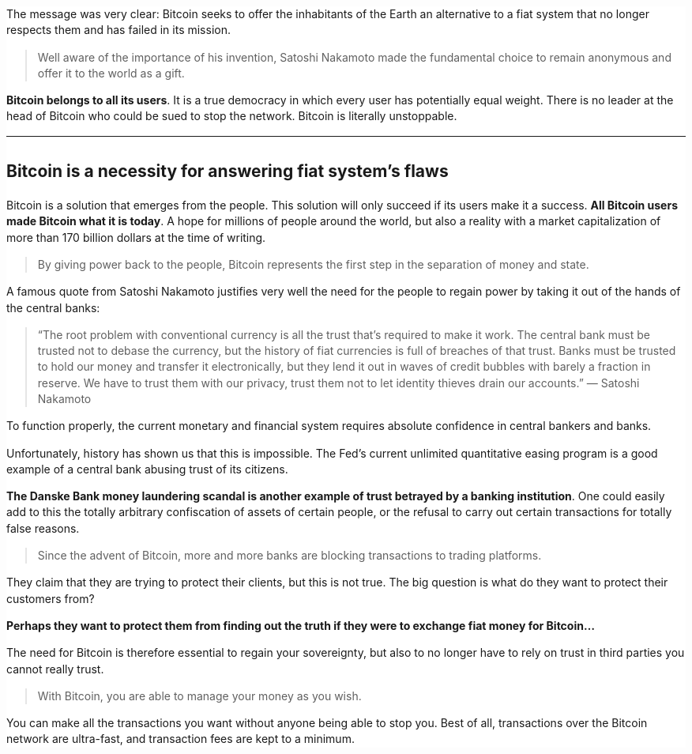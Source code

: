 The message was very clear: Bitcoin seeks to offer the inhabitants of the Earth an alternative to a fiat system that no longer respects them and has failed in its mission.

> Well aware of the importance of his invention, Satoshi Nakamoto made the fundamental choice to remain anonymous and offer it to the world as a gift.

**Bitcoin belongs to all its users**. It is a true democracy in which every user has potentially equal weight. There is no leader at the head of Bitcoin who could be sued to stop the network. Bitcoin is literally unstoppable.

* * *

## Bitcoin is a necessity for answering fiat system’s flaws

Bitcoin is a solution that emerges from the people. This solution will only succeed if its users make it a success. **All Bitcoin users made Bitcoin what it is today**. A hope for millions of people around the world, but also a reality with a market capitalization of more than 170 billion dollars at the time of writing.

> By giving power back to the people, Bitcoin represents the first step in the separation of money and state.

A famous quote from Satoshi Nakamoto justifies very well the need for the people to regain power by taking it out of the hands of the central banks:

> “The root problem with conventional currency is all the trust that’s required to make it work. The central bank must be trusted not to debase the currency, but the history of fiat currencies is full of breaches of that trust. Banks must be trusted to hold our money and transfer it electronically, but they lend it out in waves of credit bubbles with barely a fraction in reserve. We have to trust them with our privacy, trust them not to let identity thieves drain our accounts.” — Satoshi Nakamoto

To function properly, the current monetary and financial system requires absolute confidence in central bankers and banks.

Unfortunately, history has shown us that this is impossible. The Fed’s current unlimited quantitative easing program is a good example of a central bank abusing trust of its citizens.

**The Danske Bank money laundering scandal is another example of trust betrayed by a banking institution**. One could easily add to this the totally arbitrary confiscation of assets of certain people, or the refusal to carry out certain transactions for totally false reasons.

> Since the advent of Bitcoin, more and more banks are blocking transactions to trading platforms.

They claim that they are trying to protect their clients, but this is not true. The big question is what do they want to protect their customers from?

**Perhaps they want to protect them from finding out the truth if they were to exchange fiat money for Bitcoin…**

The need for Bitcoin is therefore essential to regain your sovereignty, but also to no longer have to rely on trust in third parties you cannot really trust.

> With Bitcoin, you are able to manage your money as you wish.

You can make all the transactions you want without anyone being able to stop you. Best of all, transactions over the Bitcoin network are ultra-fast, and transaction fees are kept to a minimum.
